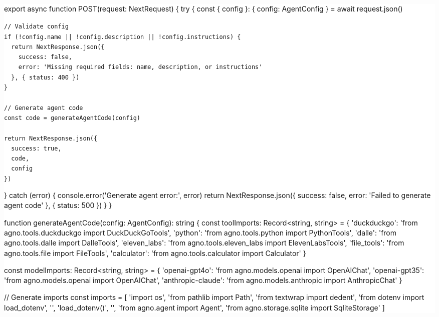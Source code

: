 export async function POST(request: NextRequest) {
  try {
    const { config }: { config: AgentConfig } = await request.json()
    
    // Validate config
    if (!config.name || !config.description || !config.instructions) {
      return NextResponse.json({
        success: false,
        error: 'Missing required fields: name, description, or instructions'
      }, { status: 400 })
    }

    // Generate agent code
    const code = generateAgentCode(config)
    
    return NextResponse.json({
      success: true,
      code,
      config
    })

  } catch (error) {
    console.error('Generate agent error:', error)
    return NextResponse.json({
      success: false,
      error: 'Failed to generate agent code'
    }, { status: 500 })
  }
}

function generateAgentCode(config: AgentConfig): string {
  const toolImports: Record<string, string> = {
    'duckduckgo': 'from agno.tools.duckduckgo import DuckDuckGoTools',
    'python': 'from agno.tools.python import PythonTools',
    'dalle': 'from agno.tools.dalle import DalleTools',
    'eleven_labs': 'from agno.tools.eleven_labs import ElevenLabsTools',
    'file_tools': 'from agno.tools.file import FileTools',
    'calculator': 'from agno.tools.calculator import Calculator'
  }

  const modelImports: Record<string, string> = {
    'openai-gpt4o': 'from agno.models.openai import OpenAIChat',
    'openai-gpt35': 'from agno.models.openai import OpenAIChat',
    'anthropic-claude': 'from agno.models.anthropic import AnthropicChat'
  }

  // Generate imports
  const imports = [
    'import os',
    'from pathlib import Path',
    'from textwrap import dedent',
    'from dotenv import load_dotenv',
    '',
    'load_dotenv()',
    '',
    'from agno.agent import Agent',
    'from agno.storage.sqlite import SqliteStorage'
  ]
